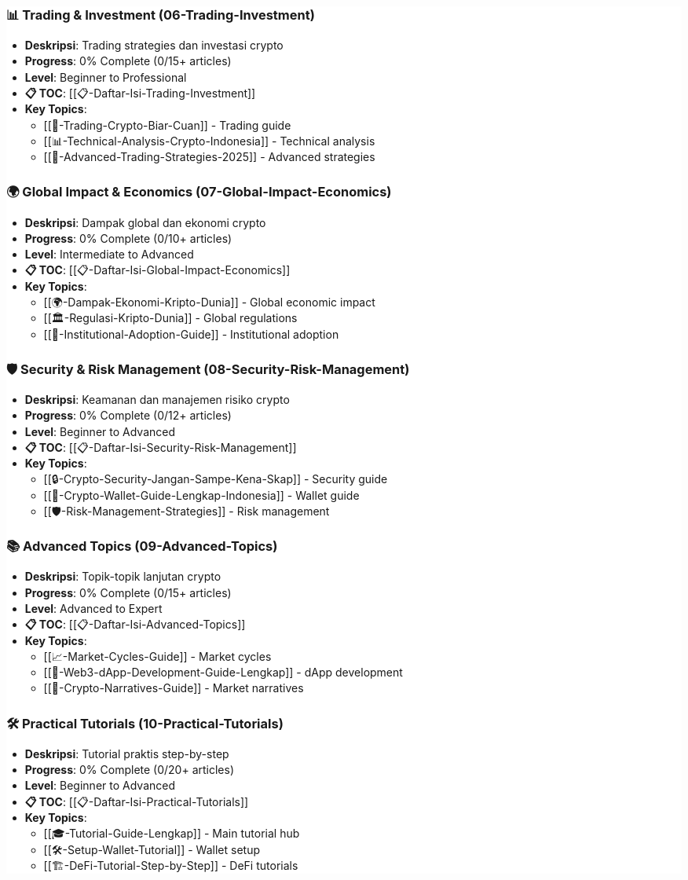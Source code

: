 ### **📊 Trading & Investment (06-Trading-Investment)**
- **Deskripsi**: Trading strategies dan investasi crypto
- **Progress**: 0% Complete (0/15+ articles)
- **Level**: Beginner to Professional
- **📋 TOC**: [[📋-Daftar-Isi-Trading-Investment]]
- **Key Topics**:
  - [[💼-Trading-Crypto-Biar-Cuan]] - Trading guide
  - [[📊-Technical-Analysis-Crypto-Indonesia]] - Technical analysis
  - [[🎯-Advanced-Trading-Strategies-2025]] - Advanced strategies

### **🌍 Global Impact & Economics (07-Global-Impact-Economics)**
- **Deskripsi**: Dampak global dan ekonomi crypto
- **Progress**: 0% Complete (0/10+ articles)
- **Level**: Intermediate to Advanced
- **📋 TOC**: [[📋-Daftar-Isi-Global-Impact-Economics]]
- **Key Topics**:
  - [[🌍-Dampak-Ekonomi-Kripto-Dunia]] - Global economic impact
  - [[🏛️-Regulasi-Kripto-Dunia]] - Global regulations
  - [[💼-Institutional-Adoption-Guide]] - Institutional adoption

### **🛡️ Security & Risk Management (08-Security-Risk-Management)**
- **Deskripsi**: Keamanan dan manajemen risiko crypto
- **Progress**: 0% Complete (0/12+ articles)
- **Level**: Beginner to Advanced
- **📋 TOC**: [[📋-Daftar-Isi-Security-Risk-Management]]
- **Key Topics**:
  - [[🔒-Crypto-Security-Jangan-Sampe-Kena-Skap]] - Security guide
  - [[👛-Crypto-Wallet-Guide-Lengkap-Indonesia]] - Wallet guide
  - [[🛡️-Risk-Management-Strategies]] - Risk management

### **📚 Advanced Topics (09-Advanced-Topics)**
- **Deskripsi**: Topik-topik lanjutan crypto
- **Progress**: 0% Complete (0/15+ articles)
- **Level**: Advanced to Expert
- **📋 TOC**: [[📋-Daftar-Isi-Advanced-Topics]]
- **Key Topics**:
  - [[📈-Market-Cycles-Guide]] - Market cycles
  - [[🔧-Web3-dApp-Development-Guide-Lengkap]] - dApp development
  - [[🔮-Crypto-Narratives-Guide]] - Market narratives

### **🛠️ Practical Tutorials (10-Practical-Tutorials)**
- **Deskripsi**: Tutorial praktis step-by-step
- **Progress**: 0% Complete (0/20+ articles)
- **Level**: Beginner to Advanced
- **📋 TOC**: [[📋-Daftar-Isi-Practical-Tutorials]]
- **Key Topics**:
  - [[🎓-Tutorial-Guide-Lengkap]] - Main tutorial hub
  - [[🛠️-Setup-Wallet-Tutorial]] - Wallet setup
  - [[🏗️-DeFi-Tutorial-Step-by-Step]] - DeFi tutorials
